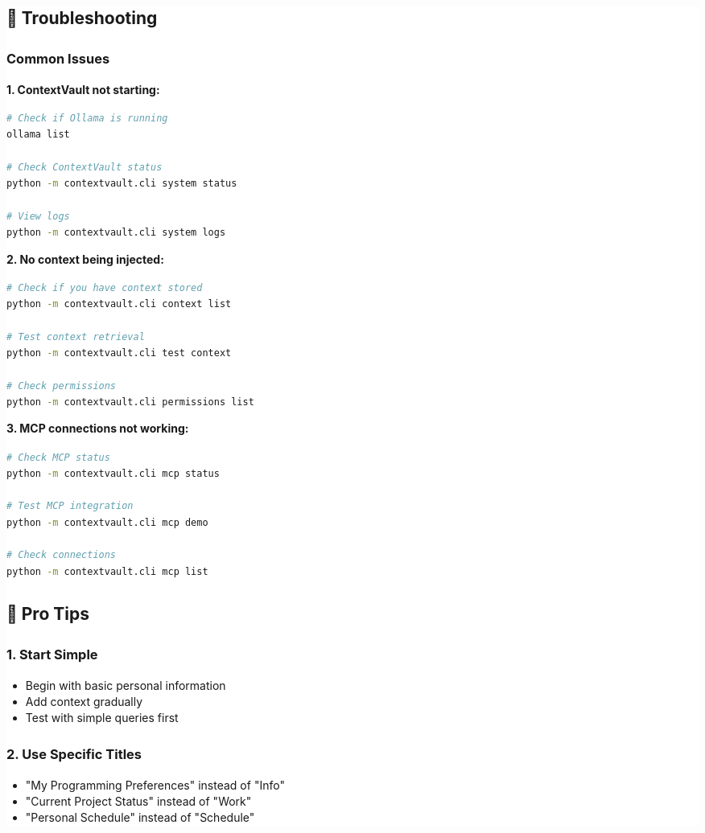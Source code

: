 ## 🚨 **Troubleshooting**

### **Common Issues**

**1. ContextVault not starting:**
```bash
# Check if Ollama is running
ollama list

# Check ContextVault status
python -m contextvault.cli system status

# View logs
python -m contextvault.cli system logs
```

**2. No context being injected:**
```bash
# Check if you have context stored
python -m contextvault.cli context list

# Test context retrieval
python -m contextvault.cli test context

# Check permissions
python -m contextvault.cli permissions list
```

**3. MCP connections not working:**
```bash
# Check MCP status
python -m contextvault.cli mcp status

# Test MCP integration
python -m contextvault.cli mcp demo

# Check connections
python -m contextvault.cli mcp list
```

## 🎯 **Pro Tips**

### **1. Start Simple**
- Begin with basic personal information
- Add context gradually
- Test with simple queries first

### **2. Use Specific Titles**
- "My Programming Preferences" instead of "Info"
- "Current Project Status" instead of "Work"
- "Personal Schedule" instead of "Schedule"
